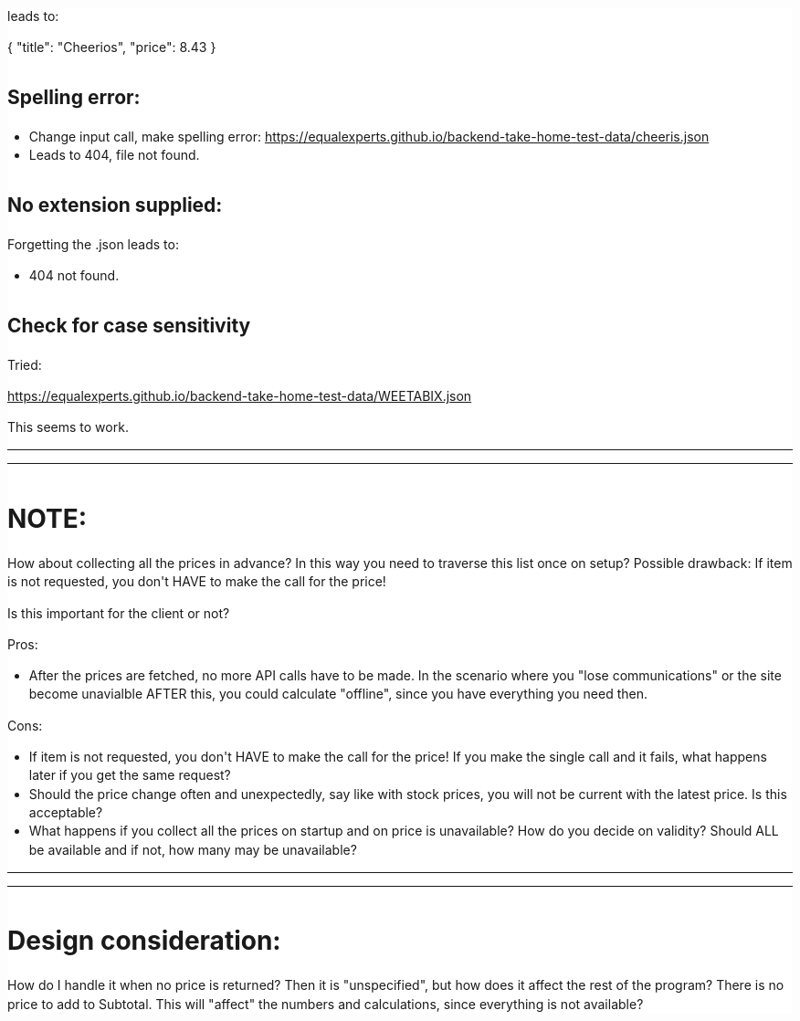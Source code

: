 leads to:
  
{
  "title": "Cheerios",
  "price": 8.43
}

## Spelling error:

* Change input call, make spelling error: https://equalexperts.github.io/backend-take-home-test-data/cheeris.json
* Leads to 404, file not found.

## No extension supplied:
Forgetting the .json leads to:
* 404 not found.

## Check for case sensitivity
Tried:

https://equalexperts.github.io/backend-take-home-test-data/WEETABIX.json

This seems to work.

-------------------------------------------------------------------------------------------------------------------------------------------
-------------------------------------------------------------------------------------------------------------------------------------------

# NOTE:

How about collecting all the prices in advance? In this way you need to traverse this list once on setup?
Possible drawback: If item is not requested, you don't HAVE to make the call for the price!

Is this important for the client or not? 

Pros: 
* After the prices are fetched, no more API calls have to be made.
  In the scenario where you "lose communications" or the site become unavialble AFTER this,
  you could calculate "offline", since you have everything you need then.

Cons:
* If item is not requested, you don't HAVE to make the call for the price!
  If you make the single call and it fails, what happens later if you get the same request?
* Should the price change often and unexpectedly, say like with stock prices, you
  will not be current with the latest price. Is this acceptable?
* What happens if you collect all the prices on startup and on price is unavailable?
  How do you decide on validity? Should ALL be available and if not, how many may be unavailable?

-------------------------------------------------------------------------------------------------------------------------------------------
-------------------------------------------------------------------------------------------------------------------------------------------

# Design consideration:
How do I handle it when no price is returned? Then it is "unspecified", but how does it affect the 
rest of the program? There is no price to add to Subtotal. This will "affect" the numbers and calculations, since 
everything is not available?
